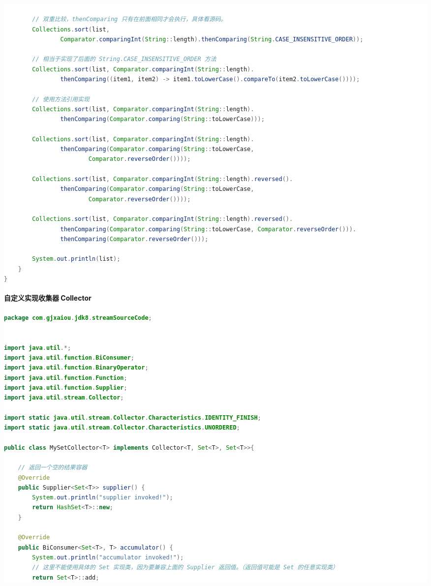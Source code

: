 ```java

        // 双重比较，thenComparing 只有在前面相同才会执行，具体看源码。
        Collections.sort(list,
                Comparator.comparingInt(String::length).thenComparing(String.CASE_INSENSITIVE_ORDER));

        // 相当于实现了后面的 String.CASE_INSENSITIVE_ORDER 方法
        Collections.sort(list, Comparator.comparingInt(String::length).
                thenComparing((item1, item2) -> item1.toLowerCase().compareTo(item2.toLowerCase())));

        // 使用方法引用实现
        Collections.sort(list, Comparator.comparingInt(String::length).
                thenComparing(Comparator.comparing(String::toLowerCase)));

        Collections.sort(list, Comparator.comparingInt(String::length).
                thenComparing(Comparator.comparing(String::toLowerCase,
                        Comparator.reverseOrder())));

        Collections.sort(list, Comparator.comparingInt(String::length).reversed().
                thenComparing(Comparator.comparing(String::toLowerCase,
                        Comparator.reverseOrder())));

        Collections.sort(list, Comparator.comparingInt(String::length).reversed().
                thenComparing(Comparator.comparing(String::toLowerCase, Comparator.reverseOrder())).
                thenComparing(Comparator.reverseOrder()));

        System.out.println(list);
    }
}
```



#### 自定义实现收集器 Collector

```java
package com.gjxaiou.jdk8.streamSourceCode;


import java.util.*;
import java.util.function.BiConsumer;
import java.util.function.BinaryOperator;
import java.util.function.Function;
import java.util.function.Supplier;
import java.util.stream.Collector;

import static java.util.stream.Collector.Characteristics.IDENTITY_FINISH;
import static java.util.stream.Collector.Characteristics.UNORDERED;

public class MySetCollector<T> implements Collector<T, Set<T>, Set<T>>{

    // 返回一个空的结果容器
    @Override
    public Supplier<Set<T>> supplier() {
        System.out.println("supplier invoked!");
        return HashSet<T>::new;
    }

    @Override
    public BiConsumer<Set<T>, T> accumulator() {
        System.out.println("accumulator invoked!");
        // 这里不能使用具体的 Set 实现类，因为要兼容上面的 Supplier 返回值。（返回值可能是 Set 的任意实现类）
        return Set<T>::add;
```